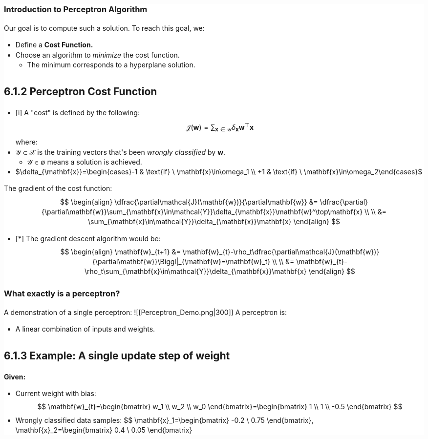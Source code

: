 ### Introduction to Perceptron Algorithm
Our goal is to compute such a solution. To reach this goal, we:
- Define a **Cost Function.**
- Choose an algorithm to *minimize* the cost function.
	- The minimum corresponds to a hyperplane solution.

## 6.1.2 Perceptron Cost Function
- [i] A "cost" is defined by the following:
$$
\mathcal{J}(\mathbf{w}) = \sum_{\mathbf{x}\in\mathcal{Y}}\delta_{\mathbf{x}}\mathbf{w}^\top\mathbf{x}
$$
where:
- $\mathcal{Y}\subset\mathcal{X}$ is the training vectors that's been *wrongly classified* by $\mathbf{w}$.
	- $\mathcal{Y}\in\emptyset$ means a solution is achieved.
- $\delta_{\mathbf{x}}=\begin{cases}-1 & \text{if} \ \mathbf{x}\in\omega_1 \\ +1 & \text{if} \ \mathbf{x}\in\omega_2\end{cases}$

The gradient of the cost function:
$$
\begin{align}
\dfrac{\partial\mathcal{J}(\mathbf{w})}{\partial\mathbf{w}} &= \dfrac{\partial}{\partial\mathbf{w}}\sum_{\mathbf{x}\in\mathcal{Y}}\delta_{\mathbf{x}}\mathbf{w}^\top\mathbf{x}
\\ \\
&= \sum_{\mathbf{x}\in\mathcal{Y}}\delta_{\mathbf{x}}\mathbf{x}
\end{align}
$$
- [*] The gradient descent algorithm would be:
$$
\begin{align}
\mathbf{w}_{t+1} &= \mathbf{w}_{t}-\rho_t\dfrac{\partial\mathcal{J}(\mathbf{w})}{\partial\mathbf{w}}\Biggl|_{\mathbf{w}=\mathbf{w}_t}
\\ \\
&= \mathbf{w}_{t}-\rho_t\sum_{\mathbf{x}\in\mathcal{Y}}\delta_{\mathbf{x}}\mathbf{x}
\end{align}
$$
### What exactly is a perceptron?
A demonstration of a single perceptron:
![[Perceptron_Demo.png|300]]
A perceptron is:
- A linear combination of inputs and weights.

## 6.1.3 Example: A single update step of weight
**Given:**
- Current weight with bias:
$$
\mathbf{w}_{t}=\begin{bmatrix}
w_1 \\ w_2 \\ w_0
\end{bmatrix}=\begin{bmatrix}
1 \\ 1 \\ -0.5
\end{bmatrix}
$$
- Wrongly classified data samples:
$$
\mathbf{x}_1=\begin{bmatrix}
-0.2 \\ 0.75
\end{bmatrix}, \
\mathbf{x}_2=\begin{bmatrix}
0.4 \\ 0.05
\end{bmatrix}